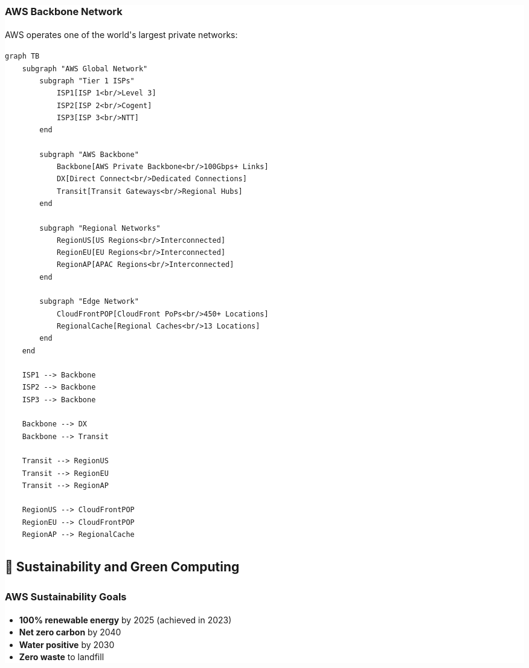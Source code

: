 ### AWS Backbone Network
AWS operates one of the world's largest private networks:

```mermaid
graph TB
    subgraph "AWS Global Network"
        subgraph "Tier 1 ISPs"
            ISP1[ISP 1<br/>Level 3]
            ISP2[ISP 2<br/>Cogent]
            ISP3[ISP 3<br/>NTT]
        end
        
        subgraph "AWS Backbone"
            Backbone[AWS Private Backbone<br/>100Gbps+ Links]
            DX[Direct Connect<br/>Dedicated Connections]
            Transit[Transit Gateways<br/>Regional Hubs]
        end
        
        subgraph "Regional Networks"
            RegionUS[US Regions<br/>Interconnected]
            RegionEU[EU Regions<br/>Interconnected]
            RegionAP[APAC Regions<br/>Interconnected]
        end
        
        subgraph "Edge Network"
            CloudFrontPOP[CloudFront PoPs<br/>450+ Locations]
            RegionalCache[Regional Caches<br/>13 Locations]
        end
    end
    
    ISP1 --> Backbone
    ISP2 --> Backbone
    ISP3 --> Backbone
    
    Backbone --> DX
    Backbone --> Transit
    
    Transit --> RegionUS
    Transit --> RegionEU
    Transit --> RegionAP
    
    RegionUS --> CloudFrontPOP
    RegionEU --> CloudFrontPOP
    RegionAP --> RegionalCache
```

## 🌱 Sustainability and Green Computing

### AWS Sustainability Goals
- **100% renewable energy** by 2025 (achieved in 2023)
- **Net zero carbon** by 2040
- **Water positive** by 2030
- **Zero waste** to landfill
